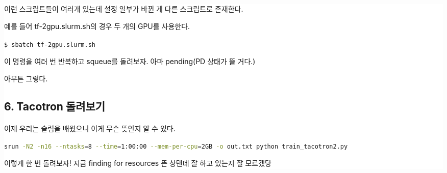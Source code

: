 이런 스크립트들이 여러개 있는데 설정 일부가 바뀐 게 다른 스크립트로 존재한다.



예를 들어 tf-2gpu.slurm.sh의 경우 두 개의 GPU를 사용한다. 

```bash
$ sbatch tf-2gpu.slurm.sh
```

이 명령을 여러 번 반복하고 squeue를 돌려보자. 아마 pending(PD 상태가 뜰 거다.)

아무튼 그렇다.

## 6. Tacotron 돌려보기

이제 우리는 슬럼을 배웠으니 이게 무슨 뜻인지 알 수 있다.

```bash
srun -N2 -n16 --ntasks=8 --time=1:00:00 --mem-per-cpu=2GB -o out.txt python train_tacotron2.py 
```

이렇게 한 번 돌려보자! 지금 finding for resources 뜬 상탠데 잘 하고 있는지 잘 모르겠당